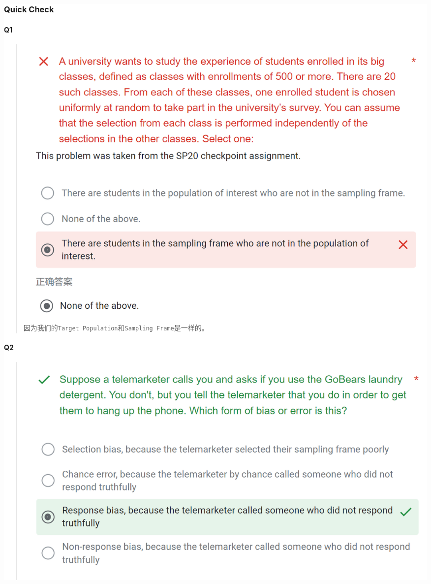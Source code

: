 

### Quick Check
#### Q1
> ![image.png](Lectures_Readings.assets/20230302_2122142987.png)
> 因为我们的`Target Population`和`Sampling Frame`是一样的。


#### Q2
> ![image.png](Lectures_Readings.assets/20230302_2122145467.png)
